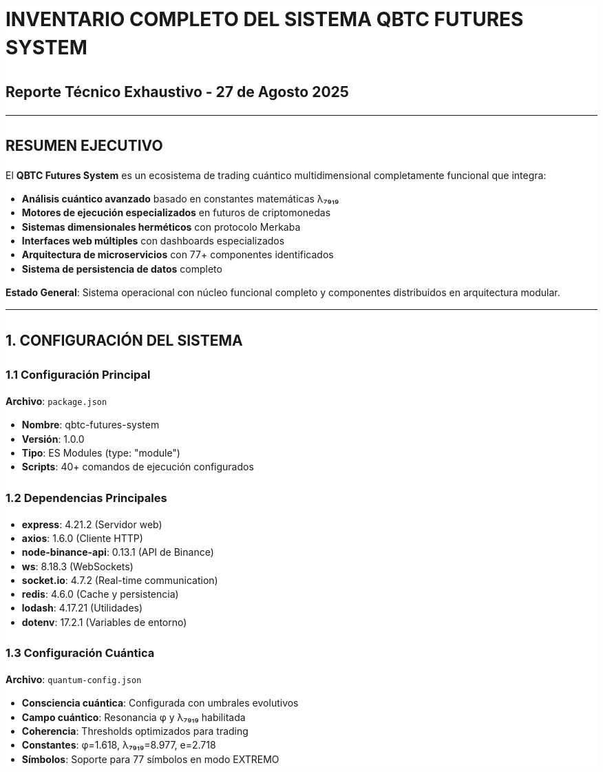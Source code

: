 # INVENTARIO COMPLETO DEL SISTEMA QBTC FUTURES SYSTEM
## Reporte Técnico Exhaustivo - 27 de Agosto 2025

---

## RESUMEN EJECUTIVO

El **QBTC Futures System** es un ecosistema de trading cuántico multidimensional completamente funcional que integra:

- **Análisis cuántico avanzado** basado en constantes matemáticas λ₇₉₁₉
- **Motores de ejecución especializados** en futuros de criptomonedas
- **Sistemas dimensionales herméticos** con protocolo Merkaba
- **Interfaces web múltiples** con dashboards especializados
- **Arquitectura de microservicios** con 77+ componentes identificados
- **Sistema de persistencia de datos** completo

**Estado General**: Sistema operacional con núcleo funcional completo y componentes distribuidos en arquitectura modular.

---

## 1. CONFIGURACIÓN DEL SISTEMA

### 1.1 Configuración Principal
**Archivo**: `package.json`
- **Nombre**: qbtc-futures-system
- **Versión**: 1.0.0
- **Tipo**: ES Modules (type: "module")
- **Scripts**: 40+ comandos de ejecución configurados

### 1.2 Dependencias Principales
- **express**: 4.21.2 (Servidor web)
- **axios**: 1.6.0 (Cliente HTTP)
- **node-binance-api**: 0.13.1 (API de Binance)
- **ws**: 8.18.3 (WebSockets)
- **socket.io**: 4.7.2 (Real-time communication)
- **redis**: 4.6.0 (Cache y persistencia)
- **lodash**: 4.17.21 (Utilidades)
- **dotenv**: 17.2.1 (Variables de entorno)

### 1.3 Configuración Cuántica
**Archivo**: `quantum-config.json`
- **Consciencia cuántica**: Configurada con umbrales evolutivos
- **Campo cuántico**: Resonancia φ y λ₇₉₁₉ habilitada
- **Coherencia**: Thresholds optimizados para trading
- **Constantes**: φ=1.618, λ₇₉₁₉=8.977, e=2.718
- **Símbolos**: Soporte para 77 símbolos en modo EXTREMO
